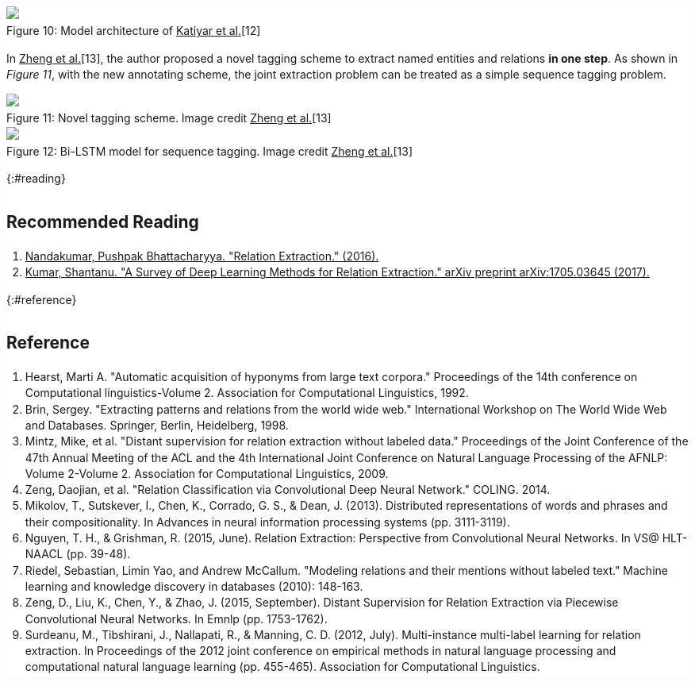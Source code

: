 <div class="imgcap">
  <img src="{{ site.baseurl }}/assets/re/joint-1.png" style="border:none;">
  <div class="thecap">
    Figure 10:  Model architecture of <a href="http://www.aclweb.org/anthology/P17-1085">Katiyar et al.</a>[12]
  </div>
</div>

In [Zheng et al.](https://arxiv.org/pdf/1706.05075.pdf)[13], the author proposed a novel tagging scheme to extract named entities and relations **in one step**. As shown in *Figure 11*, with the new annotating scheme, the joint extraction problem can be treated as a simple sequence tagging problem.

<div class="imgcap">
  <img src="{{ site.baseurl }}/assets/re/joint-tag.png" style="border:none;">
  <div class="thecap">
    Figure 11:  Novel tagging scheme. Image credit <a href="ttps://arxiv.org/pdf/1706.05075.pdf">Zheng et al.</a>[13]
  </div>
</div>

<div class="imgcap">
  <img src="{{ site.baseurl }}/assets/re/joint-2.png" style="border:none;">
  <div class="thecap">
    Figure 12:  Bi-LSTM model for sequence tagging. Image credit <a href="ttps://arxiv.org/pdf/1706.05075.pdf">Zheng et al.</a>[13]
  </div>
</div>

{:#reading}
## Recommended Reading

1. [Nandakumar, Pushpak Bhattacharyya. "Relation Extraction." (2016).](http://www.cfilt.iitb.ac.in/resources/surveys/nandakumar-relation-extraction-2016.pdf)
2. [Kumar, Shantanu. "A Survey of Deep Learning Methods for Relation Extraction." arXiv preprint arXiv:1705.03645 (2017).](https://arxiv.org/pdf/1705.03645.pdf)

{:#reference}
## Reference
1. Hearst, Marti A. "Automatic acquisition of hyponyms from large text corpora." Proceedings of the 14th conference on Computational linguistics-Volume 2. Association for Computational Linguistics, 1992.
2. Brin, Sergey. "Extracting patterns and relations from the world wide web." International Workshop on The World Wide Web and Databases. Springer, Berlin, Heidelberg, 1998.
3. Mintz, Mike, et al. "Distant supervision for relation extraction without labeled data." Proceedings of the Joint Conference of the 47th Annual Meeting of the ACL and the 4th International Joint Conference on Natural Language Processing of the AFNLP: Volume 2-Volume 2. Association for Computational Linguistics, 2009.
4. Zeng, Daojian, et al. "Relation Classification via Convolutional Deep Neural Network." COLING. 2014.
5. Mikolov, T., Sutskever, I., Chen, K., Corrado, G. S., & Dean, J. (2013). Distributed representations of words and phrases and their compositionality. In Advances in neural information processing systems (pp. 3111-3119).
6. Nguyen, T. H., & Grishman, R. (2015, June). Relation Extraction: Perspective from Convolutional Neural Networks. In VS@ HLT-NAACL (pp. 39-48).
7. Riedel, Sebastian, Limin Yao, and Andrew McCallum. "Modeling relations and their mentions without labeled text." Machine learning and knowledge discovery in databases (2010): 148-163.
8. Zeng, D., Liu, K., Chen, Y., & Zhao, J. (2015, September). Distant Supervision for Relation Extraction via Piecewise Convolutional Neural Networks. In Emnlp (pp. 1753-1762).
9. Surdeanu, M., Tibshirani, J., Nallapati, R., & Manning, C. D. (2012, July). Multi-instance multi-label learning for relation extraction. In Proceedings of the 2012 joint conference on empirical methods in natural language processing and computational natural language learning (pp. 455-465). Association for Computational Linguistics.